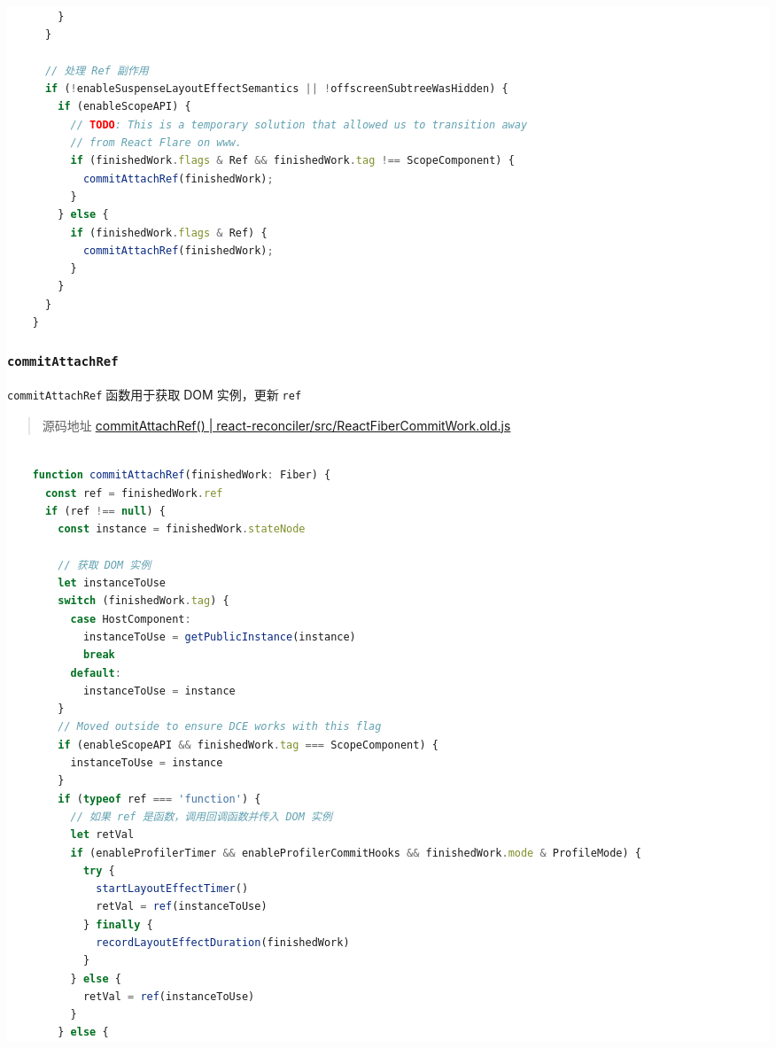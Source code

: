 ```ts
        }
      }
    
      // 处理 Ref 副作用
      if (!enableSuspenseLayoutEffectSemantics || !offscreenSubtreeWasHidden) {
        if (enableScopeAPI) {
          // TODO: This is a temporary solution that allowed us to transition away
          // from React Flare on www.
          if (finishedWork.flags & Ref && finishedWork.tag !== ScopeComponent) {
            commitAttachRef(finishedWork);
          }
        } else {
          if (finishedWork.flags & Ref) {
            commitAttachRef(finishedWork);
          }
        }
      }
    }

```  

### `commitAttachRef` [​](#commitattachref)

`commitAttachRef` 函数用于获取 DOM 实例，更新 `ref`

> 源码地址 [commitAttachRef() | react-reconciler/src/ReactFiberCommitWork.old.js](https://github.com/maomao1996/code-analysis/blob/c0b1b3529c628ba6b2b81bdbc6d212f666b2f20f/react-v18.2.0/src/react/packages/react-reconciler/src/ReactFiberCommitWork.old.js#L1232)

```ts

    function commitAttachRef(finishedWork: Fiber) {
      const ref = finishedWork.ref
      if (ref !== null) {
        const instance = finishedWork.stateNode
    
        // 获取 DOM 实例
        let instanceToUse
        switch (finishedWork.tag) {
          case HostComponent:
            instanceToUse = getPublicInstance(instance)
            break
          default:
            instanceToUse = instance
        }
        // Moved outside to ensure DCE works with this flag
        if (enableScopeAPI && finishedWork.tag === ScopeComponent) {
          instanceToUse = instance
        }
        if (typeof ref === 'function') {
          // 如果 ref 是函数，调用回调函数并传入 DOM 实例
          let retVal
          if (enableProfilerTimer && enableProfilerCommitHooks && finishedWork.mode & ProfileMode) {
            try {
              startLayoutEffectTimer()
              retVal = ref(instanceToUse)
            } finally {
              recordLayoutEffectDuration(finishedWork)
            }
          } else {
            retVal = ref(instanceToUse)
          }
        } else {
```